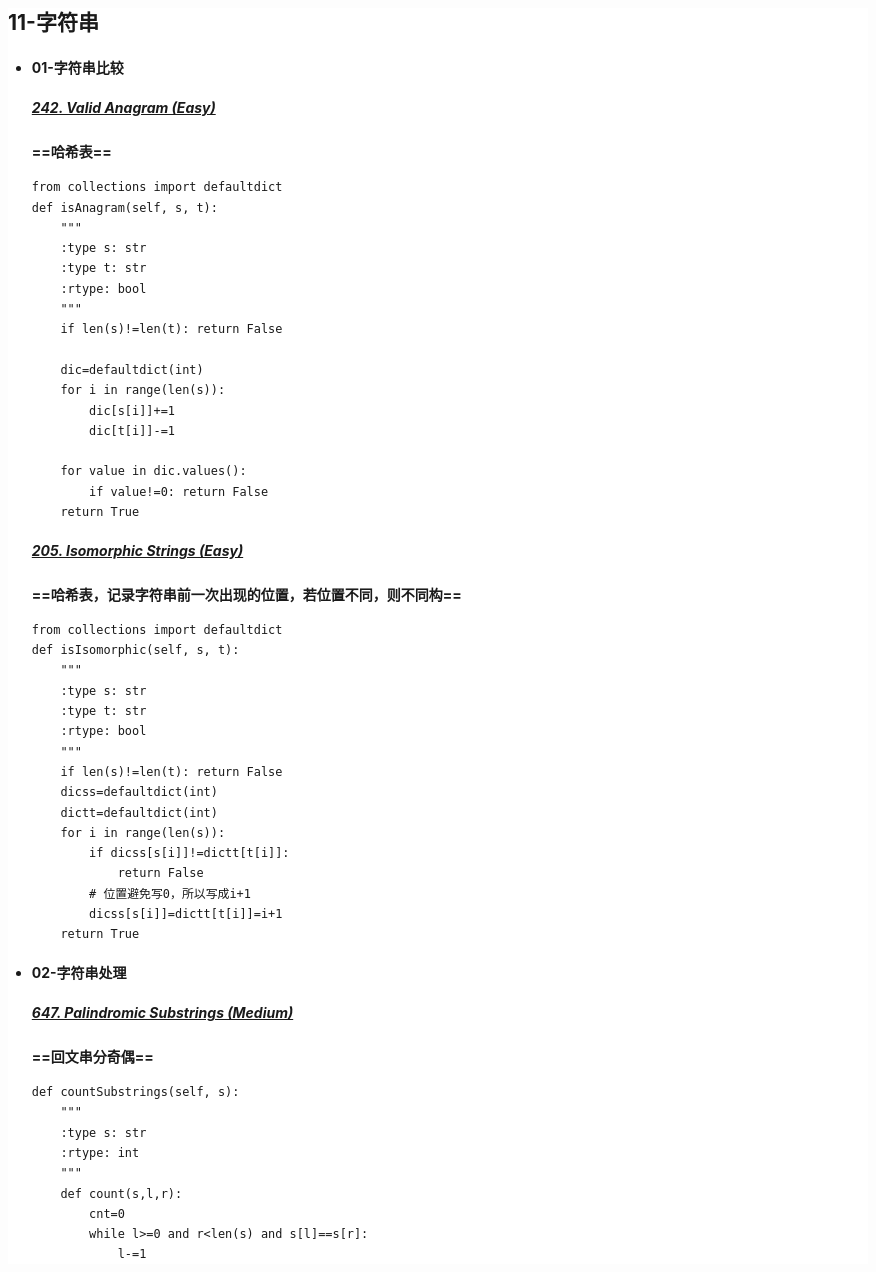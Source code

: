 ## 11-字符串

- #### 01-字符串比较
    ##### [242. Valid Anagram (Easy)](https://leetcode-cn.com/problems/valid-anagram/)
    **==哈希表==**
    ```
    from collections import defaultdict
    def isAnagram(self, s, t):
        """
        :type s: str
        :type t: str
        :rtype: bool
        """
        if len(s)!=len(t): return False
        
        dic=defaultdict(int)
        for i in range(len(s)):
            dic[s[i]]+=1
            dic[t[i]]-=1
        
        for value in dic.values():
            if value!=0: return False
        return True    
    ```
    
    ##### [205. Isomorphic Strings (Easy)](https://leetcode-cn.com/problems/isomorphic-strings/)
    **==哈希表，记录字符串前一次出现的位置，若位置不同，则不同构==**
    ```
    from collections import defaultdict
    def isIsomorphic(self, s, t):
        """
        :type s: str
        :type t: str
        :rtype: bool
        """
        if len(s)!=len(t): return False
        dicss=defaultdict(int)
        dictt=defaultdict(int)
        for i in range(len(s)):
            if dicss[s[i]]!=dictt[t[i]]:
                return False
            # 位置避免写0，所以写成i+1
            dicss[s[i]]=dictt[t[i]]=i+1 
        return True
    ```

- #### 02-字符串处理    
    ##### [647. Palindromic Substrings (Medium)](https://leetcode-cn.com/problems/palindromic-substrings/)
    **==回文串分奇偶==**
    ```
    def countSubstrings(self, s):
        """
        :type s: str
        :rtype: int
        """
        def count(s,l,r):
            cnt=0
            while l>=0 and r<len(s) and s[l]==s[r]:
                l-=1